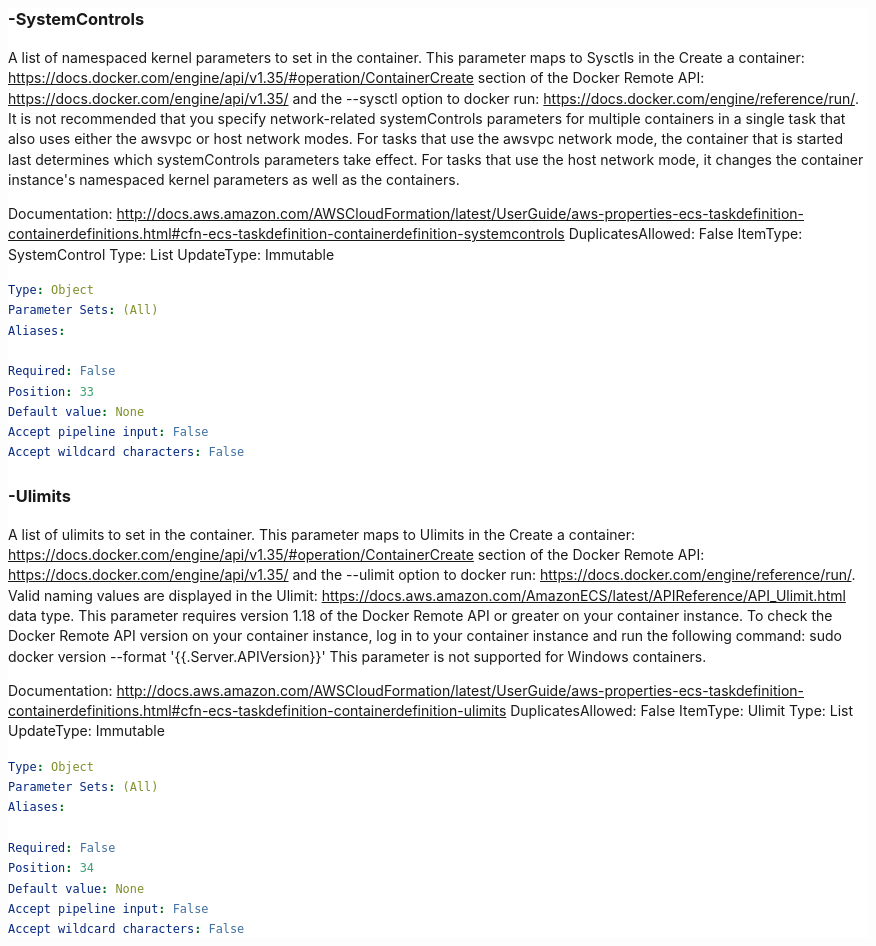 ### -SystemControls
A list of namespaced kernel parameters to set in the container.
This parameter maps to Sysctls in the Create a container: https://docs.docker.com/engine/api/v1.35/#operation/ContainerCreate section of the Docker Remote API: https://docs.docker.com/engine/api/v1.35/ and the --sysctl option to docker run: https://docs.docker.com/engine/reference/run/.
It is not recommended that you specify network-related systemControls parameters for multiple containers in a single task that also uses either the awsvpc or host network modes.
For tasks that use the awsvpc network mode, the container that is started last determines which systemControls parameters take effect.
For tasks that use the host network mode, it changes the container instance's namespaced kernel parameters as well as the containers.

Documentation: http://docs.aws.amazon.com/AWSCloudFormation/latest/UserGuide/aws-properties-ecs-taskdefinition-containerdefinitions.html#cfn-ecs-taskdefinition-containerdefinition-systemcontrols
DuplicatesAllowed: False
ItemType: SystemControl
Type: List
UpdateType: Immutable

```yaml
Type: Object
Parameter Sets: (All)
Aliases:

Required: False
Position: 33
Default value: None
Accept pipeline input: False
Accept wildcard characters: False
```

### -Ulimits
A list of ulimits to set in the container.
This parameter maps to Ulimits in the Create a container: https://docs.docker.com/engine/api/v1.35/#operation/ContainerCreate section of the Docker Remote API: https://docs.docker.com/engine/api/v1.35/ and the --ulimit option to docker run: https://docs.docker.com/engine/reference/run/.
Valid naming values are displayed in the Ulimit: https://docs.aws.amazon.com/AmazonECS/latest/APIReference/API_Ulimit.html data type.
This parameter requires version 1.18 of the Docker Remote API or greater on your container instance.
To check the Docker Remote API version on your container instance, log in to your container instance and run the following command: sudo docker version --format '{{.Server.APIVersion}}'
This parameter is not supported for Windows containers.

Documentation: http://docs.aws.amazon.com/AWSCloudFormation/latest/UserGuide/aws-properties-ecs-taskdefinition-containerdefinitions.html#cfn-ecs-taskdefinition-containerdefinition-ulimits
DuplicatesAllowed: False
ItemType: Ulimit
Type: List
UpdateType: Immutable

```yaml
Type: Object
Parameter Sets: (All)
Aliases:

Required: False
Position: 34
Default value: None
Accept pipeline input: False
Accept wildcard characters: False
```
